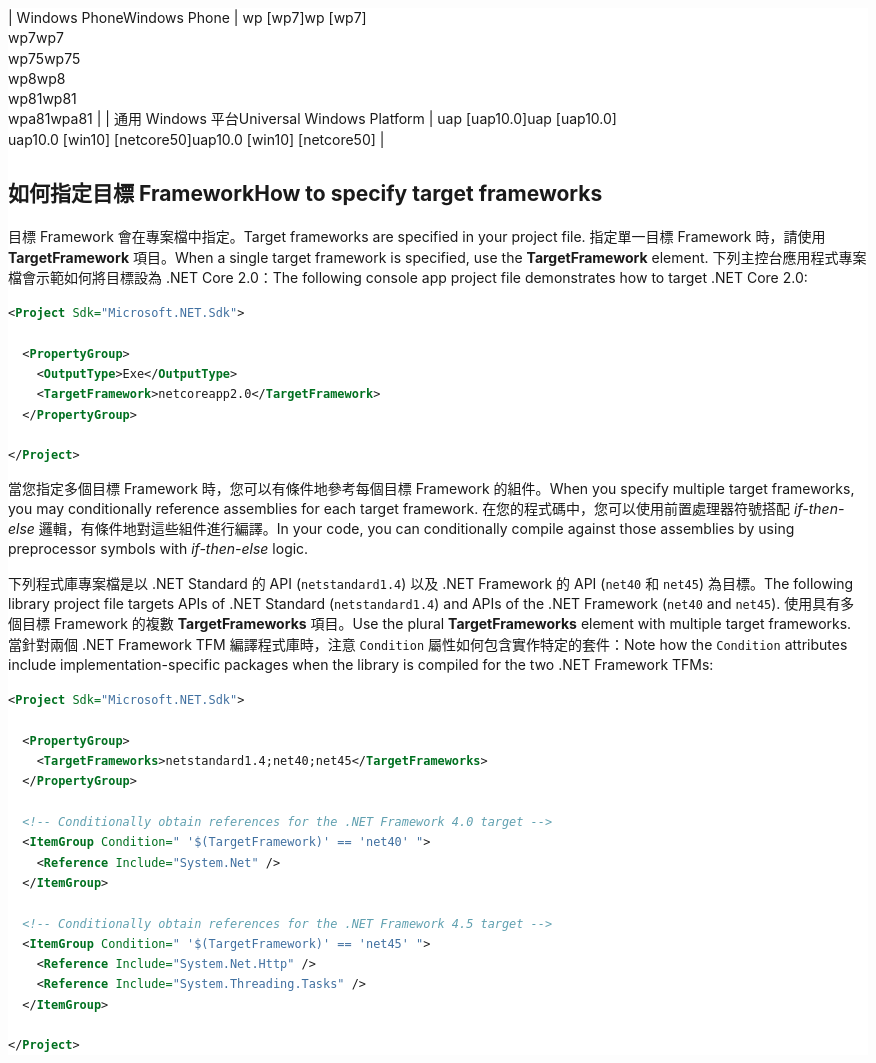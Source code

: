 | <span data-ttu-id="e5433-180">Windows Phone</span><span class="sxs-lookup"><span data-stu-id="e5433-180">Windows Phone</span></span>              | <span data-ttu-id="e5433-181">wp [wp7]</span><span class="sxs-lookup"><span data-stu-id="e5433-181">wp [wp7]</span></span><br><span data-ttu-id="e5433-182">wp7</span><span class="sxs-lookup"><span data-stu-id="e5433-182">wp7</span></span><br><span data-ttu-id="e5433-183">wp75</span><span class="sxs-lookup"><span data-stu-id="e5433-183">wp75</span></span><br><span data-ttu-id="e5433-184">wp8</span><span class="sxs-lookup"><span data-stu-id="e5433-184">wp8</span></span><br><span data-ttu-id="e5433-185">wp81</span><span class="sxs-lookup"><span data-stu-id="e5433-185">wp81</span></span><br><span data-ttu-id="e5433-186">wpa81</span><span class="sxs-lookup"><span data-stu-id="e5433-186">wpa81</span></span> |
| <span data-ttu-id="e5433-187">通用 Windows 平台</span><span class="sxs-lookup"><span data-stu-id="e5433-187">Universal Windows Platform</span></span> | <span data-ttu-id="e5433-188">uap [uap10.0]</span><span class="sxs-lookup"><span data-stu-id="e5433-188">uap [uap10.0]</span></span><br><span data-ttu-id="e5433-189">uap10.0 [win10] [netcore50]</span><span class="sxs-lookup"><span data-stu-id="e5433-189">uap10.0 [win10] [netcore50]</span></span> |

## <a name="how-to-specify-target-frameworks"></a><span data-ttu-id="e5433-190">如何指定目標 Framework</span><span class="sxs-lookup"><span data-stu-id="e5433-190">How to specify target frameworks</span></span>

<span data-ttu-id="e5433-191">目標 Framework 會在專案檔中指定。</span><span class="sxs-lookup"><span data-stu-id="e5433-191">Target frameworks are specified in your project file.</span></span> <span data-ttu-id="e5433-192">指定單一目標 Framework 時，請使用 **TargetFramework** 項目。</span><span class="sxs-lookup"><span data-stu-id="e5433-192">When a single target framework is specified, use the **TargetFramework** element.</span></span> <span data-ttu-id="e5433-193">下列主控台應用程式專案檔會示範如何將目標設為 .NET Core 2.0：</span><span class="sxs-lookup"><span data-stu-id="e5433-193">The following console app project file demonstrates how to target .NET Core 2.0:</span></span>

```xml
<Project Sdk="Microsoft.NET.Sdk">

  <PropertyGroup>
    <OutputType>Exe</OutputType>
    <TargetFramework>netcoreapp2.0</TargetFramework>
  </PropertyGroup>

</Project>
```

<span data-ttu-id="e5433-194">當您指定多個目標 Framework 時，您可以有條件地參考每個目標 Framework 的組件。</span><span class="sxs-lookup"><span data-stu-id="e5433-194">When you specify multiple target frameworks, you may conditionally reference assemblies for each target framework.</span></span> <span data-ttu-id="e5433-195">在您的程式碼中，您可以使用前置處理器符號搭配 *if-then-else* 邏輯，有條件地對這些組件進行編譯。</span><span class="sxs-lookup"><span data-stu-id="e5433-195">In your code, you can conditionally compile against those assemblies by using preprocessor symbols with *if-then-else* logic.</span></span>

<span data-ttu-id="e5433-196">下列程式庫專案檔是以 .NET Standard 的 API (`netstandard1.4`) 以及 .NET Framework 的 API (`net40` 和 `net45`) 為目標。</span><span class="sxs-lookup"><span data-stu-id="e5433-196">The following library project file targets APIs of .NET Standard (`netstandard1.4`) and APIs of the .NET Framework (`net40` and `net45`).</span></span> <span data-ttu-id="e5433-197">使用具有多個目標 Framework 的複數 **TargetFrameworks** 項目。</span><span class="sxs-lookup"><span data-stu-id="e5433-197">Use the plural **TargetFrameworks** element with multiple target frameworks.</span></span> <span data-ttu-id="e5433-198">當針對兩個 .NET Framework TFM 編譯程式庫時，注意 `Condition` 屬性如何包含實作特定的套件：</span><span class="sxs-lookup"><span data-stu-id="e5433-198">Note how the `Condition` attributes include implementation-specific packages when the library is compiled for the two .NET Framework TFMs:</span></span>

```xml
<Project Sdk="Microsoft.NET.Sdk">

  <PropertyGroup>
    <TargetFrameworks>netstandard1.4;net40;net45</TargetFrameworks>
  </PropertyGroup>

  <!-- Conditionally obtain references for the .NET Framework 4.0 target -->
  <ItemGroup Condition=" '$(TargetFramework)' == 'net40' ">
    <Reference Include="System.Net" />
  </ItemGroup>

  <!-- Conditionally obtain references for the .NET Framework 4.5 target -->
  <ItemGroup Condition=" '$(TargetFramework)' == 'net45' ">
    <Reference Include="System.Net.Http" />
    <Reference Include="System.Threading.Tasks" />
  </ItemGroup>

</Project>
```
